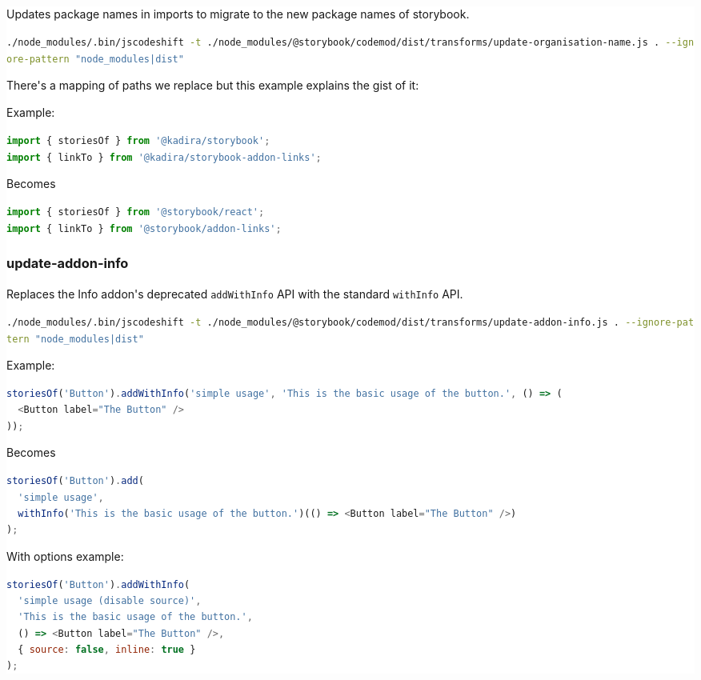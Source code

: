 Updates package names in imports to migrate to the new package names of storybook.

```sh
./node_modules/.bin/jscodeshift -t ./node_modules/@storybook/codemod/dist/transforms/update-organisation-name.js . --ignore-pattern "node_modules|dist"
```

There's a mapping of paths we replace but this example explains the gist of it:

Example:

```js
import { storiesOf } from '@kadira/storybook';
import { linkTo } from '@kadira/storybook-addon-links';
```

Becomes

```js
import { storiesOf } from '@storybook/react';
import { linkTo } from '@storybook/addon-links';
```

### update-addon-info

Replaces the Info addon's deprecated `addWithInfo` API with the standard `withInfo` API.

```sh
./node_modules/.bin/jscodeshift -t ./node_modules/@storybook/codemod/dist/transforms/update-addon-info.js . --ignore-pattern "node_modules|dist"
```

Example:

```js
storiesOf('Button').addWithInfo('simple usage', 'This is the basic usage of the button.', () => (
  <Button label="The Button" />
));
```

Becomes

```js
storiesOf('Button').add(
  'simple usage',
  withInfo('This is the basic usage of the button.')(() => <Button label="The Button" />)
);
```

With options example:

```js
storiesOf('Button').addWithInfo(
  'simple usage (disable source)',
  'This is the basic usage of the button.',
  () => <Button label="The Button" />,
  { source: false, inline: true }
);
```
